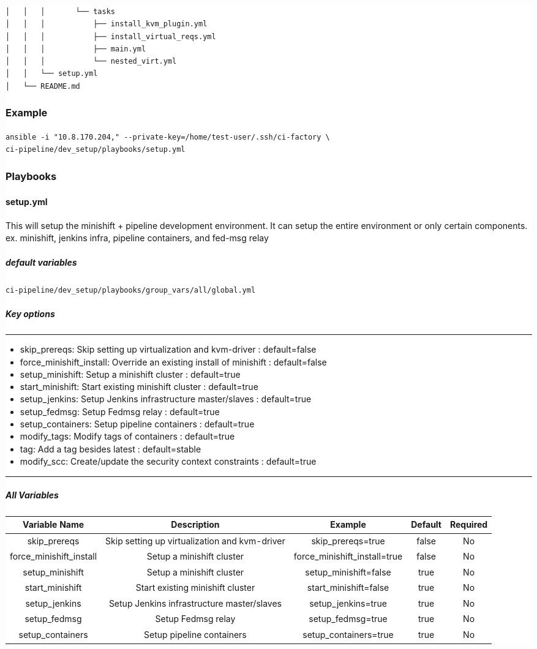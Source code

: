 ````
│   │   │       └── tasks
│   │   │           ├── install_kvm_plugin.yml
│   │   │           ├── install_virtual_reqs.yml
│   │   │           ├── main.yml
│   │   │           └── nested_virt.yml
│   │   └── setup.yml
│   └── README.md
````

### Example

```
ansible -i "10.8.170.204," --private-key=/home/test-user/.ssh/ci-factory \
ci-pipeline/dev_setup/playbooks/setup.yml

```

### Playbooks

####  setup.yml

This will setup the minishift + pipeline development environment.  It can setup the entire environment
or only certain components.  ex. minishift, jenkins infra, pipeline containers, and fed-msg relay

##### default variables
```
ci-pipeline/dev_setup/playbooks/group_vars/all/global.yml

```

##### Key options
_______


* skip_prereqs: Skip setting up virtualization and kvm-driver : default=false
* force_minishift_install: Override an existing install of minishift : default=false
* setup_minishift: Setup a minishift cluster : default=true
* start_minishift: Start existing minishift cluster : default=true
* setup_jenkins: Setup Jenkins infrastructure master/slaves : default=true
* setup_fedmsg: Setup Fedmsg relay : default=true
* setup_containers: Setup pipeline containers : default=true
* modify_tags: Modify tags of containers : default=true
* tag: Add a tag besides latest : default=stable
* modify_scc: Create/update the security context constraints : default=true

_______



##### All Variables


| Variable Name           | Description                                                     | Example                                   | Default                                   | Required |
|:-----------------------:|:---------------------------------------------------------------:|:-----------------------------------------:|:-----------------------------------------:|:--------:|
| skip_prereqs            |     Skip setting up virtualization and kvm-driver               | skip_prereqs=true                         |   false                                   | No       |
| force_minishift_install |     Setup a minishift cluster                                   | force_minishift_install=true              |   false                                   | No       |
| setup_minishift         |     Setup a minishift cluster                                   | setup_minishift=false                     |   true                                    | No       |
| start_minishift         |     Start existing minishift cluster                            | start_minishift=false                     |   true                                    | No       |
| setup_jenkins           |     Setup Jenkins infrastructure master/slaves                  | setup_jenkins=true                        |   true                                    | No       |
| setup_fedmsg            |     Setup Fedmsg relay                                          | setup_fedmsg=true                         |   true                                    | No       |
| setup_containers        |     Setup pipeline containers                                   | setup_containers=true                     |   true                                    | No       |